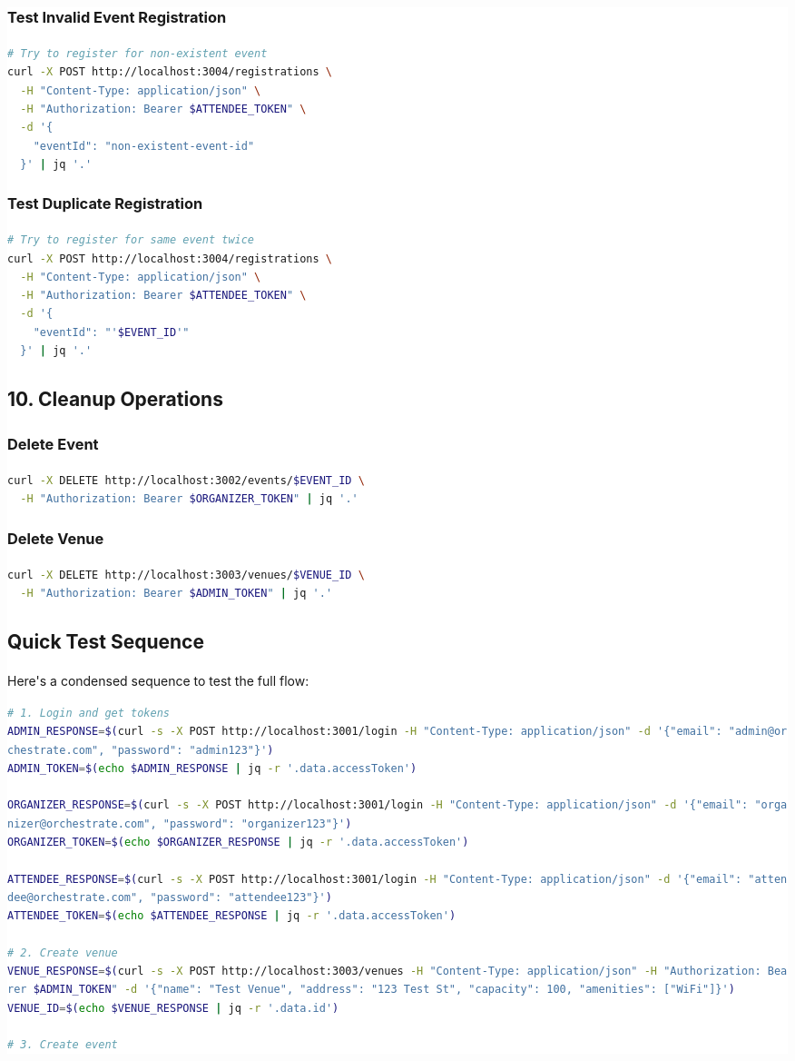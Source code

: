 ### Test Invalid Event Registration
```bash
# Try to register for non-existent event
curl -X POST http://localhost:3004/registrations \
  -H "Content-Type: application/json" \
  -H "Authorization: Bearer $ATTENDEE_TOKEN" \
  -d '{
    "eventId": "non-existent-event-id"
  }' | jq '.'
```

### Test Duplicate Registration
```bash
# Try to register for same event twice
curl -X POST http://localhost:3004/registrations \
  -H "Content-Type: application/json" \
  -H "Authorization: Bearer $ATTENDEE_TOKEN" \
  -d '{
    "eventId": "'$EVENT_ID'"
  }' | jq '.'
```

## 10. Cleanup Operations

### Delete Event
```bash
curl -X DELETE http://localhost:3002/events/$EVENT_ID \
  -H "Authorization: Bearer $ORGANIZER_TOKEN" | jq '.'
```

### Delete Venue
```bash
curl -X DELETE http://localhost:3003/venues/$VENUE_ID \
  -H "Authorization: Bearer $ADMIN_TOKEN" | jq '.'
```

## Quick Test Sequence

Here's a condensed sequence to test the full flow:

```bash
# 1. Login and get tokens
ADMIN_RESPONSE=$(curl -s -X POST http://localhost:3001/login -H "Content-Type: application/json" -d '{"email": "admin@orchestrate.com", "password": "admin123"}')
ADMIN_TOKEN=$(echo $ADMIN_RESPONSE | jq -r '.data.accessToken')

ORGANIZER_RESPONSE=$(curl -s -X POST http://localhost:3001/login -H "Content-Type: application/json" -d '{"email": "organizer@orchestrate.com", "password": "organizer123"}') 
ORGANIZER_TOKEN=$(echo $ORGANIZER_RESPONSE | jq -r '.data.accessToken')

ATTENDEE_RESPONSE=$(curl -s -X POST http://localhost:3001/login -H "Content-Type: application/json" -d '{"email": "attendee@orchestrate.com", "password": "attendee123"}')
ATTENDEE_TOKEN=$(echo $ATTENDEE_RESPONSE | jq -r '.data.accessToken')

# 2. Create venue
VENUE_RESPONSE=$(curl -s -X POST http://localhost:3003/venues -H "Content-Type: application/json" -H "Authorization: Bearer $ADMIN_TOKEN" -d '{"name": "Test Venue", "address": "123 Test St", "capacity": 100, "amenities": ["WiFi"]}')
VENUE_ID=$(echo $VENUE_RESPONSE | jq -r '.data.id')

# 3. Create event
```